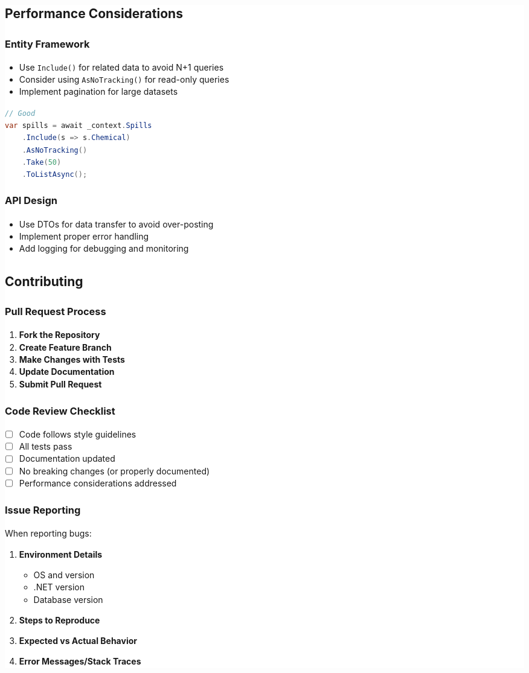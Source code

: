 ## Performance Considerations

### Entity Framework

- Use `Include()` for related data to avoid N+1 queries
- Consider using `AsNoTracking()` for read-only queries
- Implement pagination for large datasets

```csharp
// Good
var spills = await _context.Spills
    .Include(s => s.Chemical)
    .AsNoTracking()
    .Take(50)
    .ToListAsync();
```

### API Design

- Use DTOs for data transfer to avoid over-posting
- Implement proper error handling
- Add logging for debugging and monitoring

## Contributing

### Pull Request Process

1. **Fork the Repository**
2. **Create Feature Branch**
3. **Make Changes with Tests**
4. **Update Documentation**
5. **Submit Pull Request**

### Code Review Checklist

- [ ] Code follows style guidelines
- [ ] All tests pass
- [ ] Documentation updated
- [ ] No breaking changes (or properly documented)
- [ ] Performance considerations addressed

### Issue Reporting

When reporting bugs:

1. **Environment Details**
   - OS and version
   - .NET version
   - Database version

2. **Steps to Reproduce**
3. **Expected vs Actual Behavior**
4. **Error Messages/Stack Traces**
